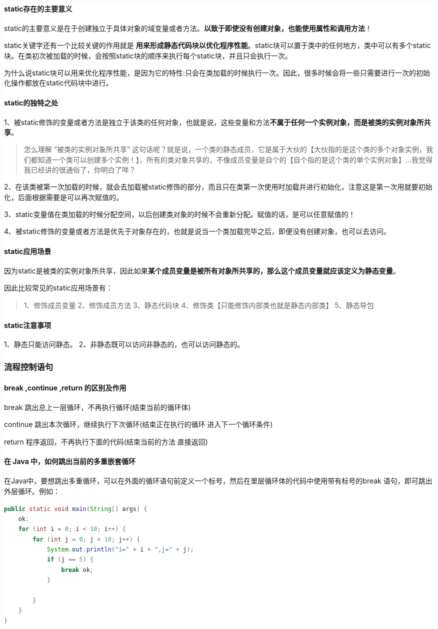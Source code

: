 #### static存在的主要意义

static的主要意义是在于创建独立于具体对象的域变量或者方法。**以致于即使没有创建对象，也能使用属性和调用方法**！

static关键字还有一个比较关键的作用就是 **用来形成静态代码块以优化程序性能**。static块可以置于类中的任何地方，类中可以有多个static块。在类初次被加载的时候，会按照static块的顺序来执行每个static块，并且只会执行一次。

为什么说static块可以用来优化程序性能，是因为它的特性:只会在类加载的时候执行一次。因此，很多时候会将一些只需要进行一次的初始化操作都放在static代码块中进行。

#### static的独特之处

1、被static修饰的变量或者方法是独立于该类的任何对象，也就是说，这些变量和方法**不属于任何一个实例对象，而是被类的实例对象所共享**。

> 怎么理解 “被类的实例对象所共享” 这句话呢？就是说，一个类的静态成员，它是属于大伙的【大伙指的是这个类的多个对象实例，我们都知道一个类可以创建多个实例！】，所有的类对象共享的，不像成员变量是自个的【自个指的是这个类的单个实例对象】…我觉得我已经讲的很通俗了，你明白了咩？

2、在该类被第一次加载的时候，就会去加载被static修饰的部分，而且只在类第一次使用时加载并进行初始化，注意这是第一次用就要初始化，后面根据需要是可以再次赋值的。

3、static变量值在类加载的时候分配空间，以后创建类对象的时候不会重新分配。赋值的话，是可以任意赋值的！

4、被static修饰的变量或者方法是优先于对象存在的，也就是说当一个类加载完毕之后，即便没有创建对象，也可以去访问。

#### static应用场景

因为static是被类的实例对象所共享，因此如果**某个成员变量是被所有对象所共享的，那么这个成员变量就应该定义为静态变量**。

因此比较常见的static应用场景有：

> 1、修饰成员变量 2、修饰成员方法 3、静态代码块 4、修饰类【只能修饰内部类也就是静态内部类】 5、静态导包

#### static注意事项

1、静态只能访问静态。 2、非静态既可以访问非静态的，也可以访问静态的。

### 流程控制语句

#### break ,continue ,return 的区别及作用

break 跳出总上一层循环，不再执行循环(结束当前的循环体)

continue 跳出本次循环，继续执行下次循环(结束正在执行的循环 进入下一个循环条件)

return 程序返回，不再执行下面的代码(结束当前的方法 直接返回)

#### 在 Java 中，如何跳出当前的多重嵌套循环

在Java中，要想跳出多重循环，可以在外面的循环语句前定义一个标号，然后在里层循环体的代码中使用带有标号的break 语句，即可跳出外层循环。例如：

```java
public static void main(String[] args) {
    ok:
    for (int i = 0; i < 10; i++) {
        for (int j = 0; j < 10; j++) {
            System.out.println("i=" + i + ",j=" + j);
            if (j == 5) {
                break ok;
            }

        }
    }
}
```
